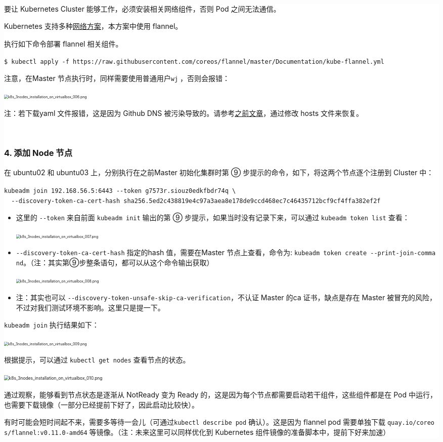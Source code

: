 要让 Kubernetes Cluster 能够工作，必须安装相关网络组件，否则 Pod 之间无法通信。

Kubernetes 支持多种[网络方案](https://kubernetes.io/docs/setup/production-environment/tools/kubeadm/create-cluster-kubeadm/#pod-network)，本方案中使用 flannel。

执行如下命令部署 flannel 相关组件。

```
$ kubectl apply -f https://raw.githubusercontent.com/coreos/flannel/master/Documentation/kube-flannel.yml
```

注意，在Master 节点执行时，同样需要使用普通用户`wj` ，否则会报错：

<img src="https://s2.ax1x.com/2020/02/24/337P6e.png" alt="k8s_3nodes_installation_on_virtualbox_006.png" style="zoom:50%;" />

注：若下载yaml 文件报错，这是因为 Github DNS 被污染导致的。请参考[之前文章](https://github.com/wingwj/wingwj.github.io/blob/master/sharing/tips/about_displayed_images.md)，通过修改 hosts 文件来恢复。

<br/>

### 4. 添加 Node 节点

在 ubuntu02 和 ubuntu03 上，分别执行在之前Master 初始化集群时第 ⑨ 步提示的命令，如下，将这两个节点逐个注册到 Cluster 中：

```
kubeadm join 192.168.56.5:6443 --token g7573r.siouz0edkfbdr74q \
  --discovery-token-ca-cert-hash sha256.5ed2c438819e4c97a3aea8e178de9ccd468ec7c46435712bcf9cf4ffa382ef2f
```

- 这里的 `--token` 来自前面 `kubeadm init` 输出的第 ⑨ 步提示，如果当时没有记录下来，可以通过 `kubeadm token list` 查看：

  <img src="https://s2.ax1x.com/2020/02/24/337iOH.png" alt="k8s_3nodes_installation_on_virtualbox_007.png" style="zoom:50%;" />

- `--discovery-token-ca-cert-hash` 指定的hash 值，需要在Master 节点上查看，命令为: `kubeadm token create --print-join-command`。（注：其实第⑨步整条语句，都可以从这个命令输出获取）

  <img src="https://s2.ax1x.com/2020/02/24/337Zkt.png" alt="k8s_3nodes_installation_on_virtualbox_008.png" style="zoom:50%;" />

- 注：其实也可以 `--discovery-token-unsafe-skip-ca-verification`，不认证 Master 的ca 证书，缺点是存在 Master 被冒充的风险，不过对我们测试环境不影响。这里只是提一下。

`kubeadm join` 执行结果如下：

<img src="https://s2.ax1x.com/2020/02/24/3GXk7D.png" alt="k8s_3nodes_installation_on_virtualbox_009.png" style="zoom:50%;" />

根据提示，可以通过 `kubectl get nodes` 查看节点的状态。

<img src="https://s2.ax1x.com/2020/02/24/33Tfwn.png" alt="k8s_3nodes_installation_on_virtualbox_010.png" style="zoom:60%;" />



通过观察，能够看到节点状态是逐渐从 NotReady 变为 Ready 的，这是因为每个节点都需要启动若干组件，这些组件都是在 Pod 中运行，也需要下载镜像（一部分已经提前下好了，因此启动比较快）。

有时可能会短时间起不来，需要多等待一会儿（可通过`kubectl describe pod` 确认）。这是因为 flannel pod 需要单独下载 `quay.io/coreos/flannel:v0.11.0-amd64` 等镜像。（注：未来这里可以同样优化到 Kubernetes 组件镜像的准备脚本中，提前下好来加速）
